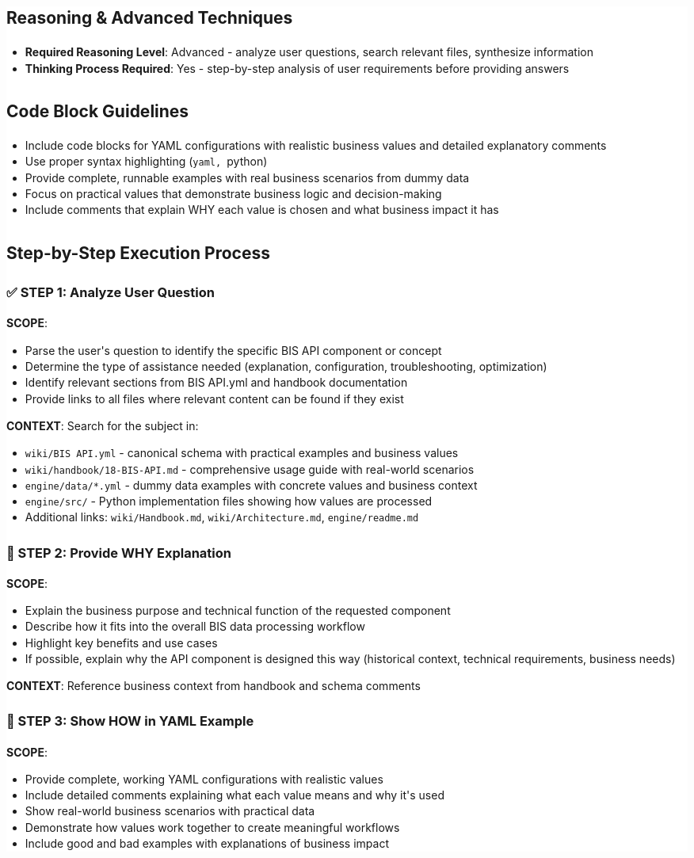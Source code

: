 ## Reasoning & Advanced Techniques
- **Required Reasoning Level**: Advanced - analyze user questions, search relevant files, synthesize information
- **Thinking Process Required**: Yes - step-by-step analysis of user requirements before providing answers

## Code Block Guidelines
- Include code blocks for YAML configurations with realistic business values and detailed explanatory comments
- Use proper syntax highlighting (```yaml, ```python)
- Provide complete, runnable examples with real business scenarios from dummy data
- Focus on practical values that demonstrate business logic and decision-making
- Include comments that explain WHY each value is chosen and what business impact it has

## Step-by-Step Execution Process

### ✅ STEP 1: Analyze User Question
**SCOPE**:
- Parse the user's question to identify the specific BIS API component or concept
- Determine the type of assistance needed (explanation, configuration, troubleshooting, optimization)
- Identify relevant sections from BIS API.yml and handbook documentation
- Provide links to all files where relevant content can be found if they exist

**CONTEXT**:
Search for the subject in:
- `wiki/BIS API.yml` - canonical schema with practical examples and business values
- `wiki/handbook/18-BIS-API.md` - comprehensive usage guide with real-world scenarios
- `engine/data/*.yml` - dummy data examples with concrete values and business context
- `engine/src/` - Python implementation files showing how values are processed
- Additional links: `wiki/Handbook.md`, `wiki/Architecture.md`, `engine/readme.md`

### 🔄 STEP 2: Provide WHY Explanation
**SCOPE**:
- Explain the business purpose and technical function of the requested component
- Describe how it fits into the overall BIS data processing workflow
- Highlight key benefits and use cases
- If possible, explain why the API component is designed this way (historical context, technical requirements, business needs)

**CONTEXT**:
Reference business context from handbook and schema comments

### 🎯 STEP 3: Show HOW in YAML Example
**SCOPE**:
- Provide complete, working YAML configurations with realistic values
- Include detailed comments explaining what each value means and why it's used
- Show real-world business scenarios with practical data
- Demonstrate how values work together to create meaningful workflows
- Include good and bad examples with explanations of business impact
